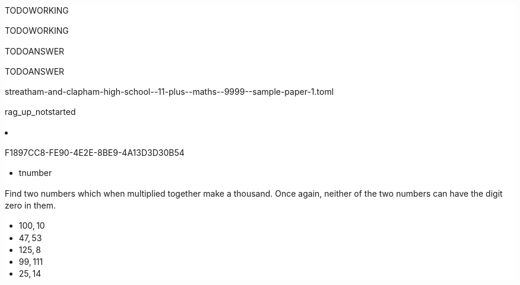 </div>
<div class='workings'>
<div class='working'>

TODOWORKING

</div>
<div class='working'>

TODOWORKING

</div>
</div>
<div class='answers'>
<div class='answer'>

TODOANSWER

</div>
<div class='answer'>

TODOANSWER

</div>
</div>

<div class='papername'>
<p>streatham-and-clapham-high-school--11-plus--maths--9999--sample-paper-1.toml</p>
</div>
<div class='rag'>
<p>rag_up_notstarted</p>
</div>
</div>
</li>
<li>
<div class='question_envelope rag_up_notstarted question'>
<div class='uuid'>
<p>F1897CC8-FE90-4E2E-8BE9-4A13D3D30B54</p>
</div>
<div class='topics'>
<ul>
<li>
tnumber
</li>
</ul>
</div>
<div class='question question'>

Find two numbers which when multiplied together make a thousand.
Once again, neither of the two numbers can have the digit zero in them.

- $100,10$
- $47,53$  
- $125, 8$   
- $99,111$  
- $25, 14$  
